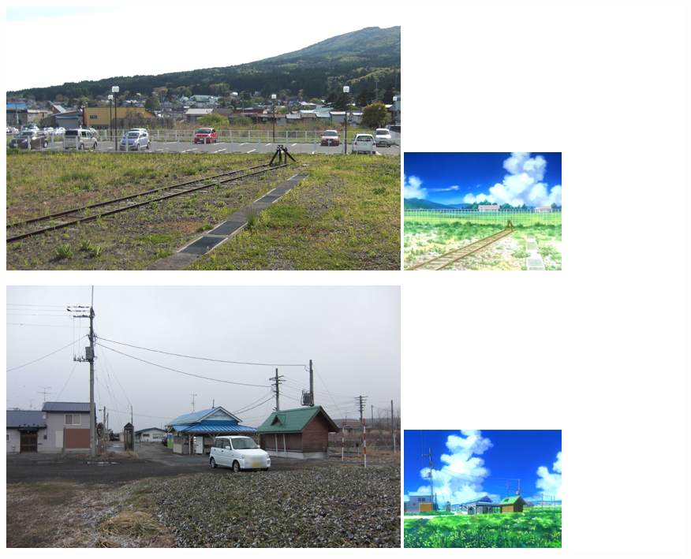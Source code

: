 ![alt text](img/cla-af-18-30s.jpg)
![alt text](img/cla-af-18-069.jpg)

![alt text](img/cla-af-18-24-s.jpg)
![alt text](img/cla-af-18-070.jpg)
